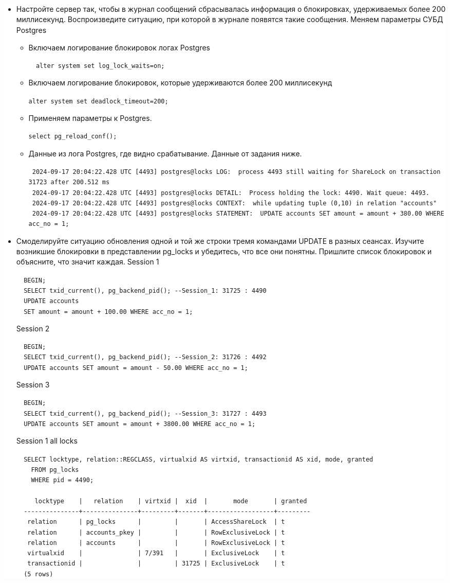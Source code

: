 

* Настройте сервер так, чтобы в журнал сообщений сбрасывалась информация о блокировках, удерживаемых более 200 миллисекунд. Воспроизведите ситуацию, при которой в журнале появятся такие сообщения.
    Меняем параметры СУБД Postgres
    * Включаем логирование блокировок логах Postgres
      
            alter system set log_lock_waits=on; 
      
    * Включаем логирование блокировок, которые удерживаются более 200 миллисекунд
      
          alter system set deadlock_timeout=200;
      
    * Применяем параметры к Postgres.
      
          select pg_reload_conf();
     
    * Данные из лога Postgres, где видно срабатывание. Данные от задания ниже.
     
           2024-09-17 20:04:22.428 UTC [4493] postgres@locks LOG:  process 4493 still waiting for ShareLock on transaction 31723 after 200.512 ms
           2024-09-17 20:04:22.428 UTC [4493] postgres@locks DETAIL:  Process holding the lock: 4490. Wait queue: 4493.
           2024-09-17 20:04:22.428 UTC [4493] postgres@locks CONTEXT:  while updating tuple (0,10) in relation "accounts"
           2024-09-17 20:04:22.428 UTC [4493] postgres@locks STATEMENT:  UPDATE accounts SET amount = amount + 380.00 WHERE acc_no = 1; 
          
    

* Смоделируйте ситуацию обновления одной и той же строки тремя командами UPDATE в разных сеансах. Изучите возникшие блокировки в представлении pg_locks и убедитесь, что все они понятны. Пришлите список блокировок и объясните, что значит каждая.
    Session 1
    
        BEGIN;
        SELECT txid_current(), pg_backend_pid(); --Session_1: 31725 : 4490
        UPDATE accounts 
        SET amount = amount + 100.00 WHERE acc_no = 1; 
       
    Session 2
    
        BEGIN;
        SELECT txid_current(), pg_backend_pid(); --Session_2: 31726 : 4492
        UPDATE accounts SET amount = amount - 50.00 WHERE acc_no = 1;
    
    Session 3

        BEGIN;
        SELECT txid_current(), pg_backend_pid(); --Session_3: 31727 : 4493
        UPDATE accounts SET amount = amount + 3800.00 WHERE acc_no = 1;

    Session 1 all locks
    
        SELECT locktype, relation::REGCLASS, virtualxid AS virtxid, transactionid AS xid, mode, granted
          FROM pg_locks 
          WHERE pid = 4490;
        
           locktype    |   relation    | virtxid |  xid  |       mode       | granted 
        ---------------+---------------+---------+-------+------------------+---------
         relation      | pg_locks      |         |       | AccessShareLock  | t
         relation      | accounts_pkey |         |       | RowExclusiveLock | t
         relation      | accounts      |         |       | RowExclusiveLock | t
         virtualxid    |               | 7/391   |       | ExclusiveLock    | t
         transactionid |               |         | 31725 | ExclusiveLock    | t
        (5 rows)
